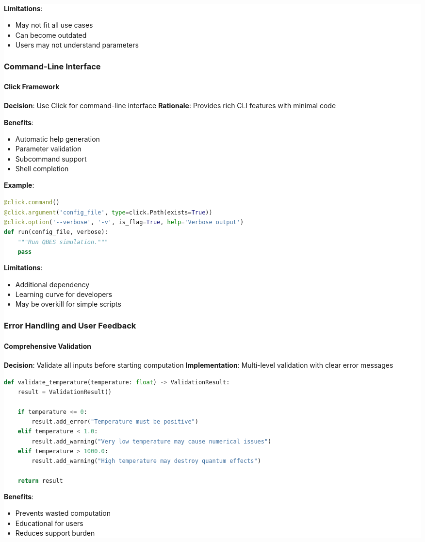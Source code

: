 **Limitations**:
- May not fit all use cases
- Can become outdated
- Users may not understand parameters

### Command-Line Interface

#### Click Framework
**Decision**: Use Click for command-line interface
**Rationale**: Provides rich CLI features with minimal code

**Benefits**:
- Automatic help generation
- Parameter validation
- Subcommand support
- Shell completion

**Example**:
```python
@click.command()
@click.argument('config_file', type=click.Path(exists=True))
@click.option('--verbose', '-v', is_flag=True, help='Verbose output')
def run(config_file, verbose):
    """Run QBES simulation."""
    pass
```

**Limitations**:
- Additional dependency
- Learning curve for developers
- May be overkill for simple scripts

### Error Handling and User Feedback

#### Comprehensive Validation
**Decision**: Validate all inputs before starting computation
**Implementation**: Multi-level validation with clear error messages

```python
def validate_temperature(temperature: float) -> ValidationResult:
    result = ValidationResult()
    
    if temperature <= 0:
        result.add_error("Temperature must be positive")
    elif temperature < 1.0:
        result.add_warning("Very low temperature may cause numerical issues")
    elif temperature > 1000.0:
        result.add_warning("High temperature may destroy quantum effects")
    
    return result
```

**Benefits**:
- Prevents wasted computation
- Educational for users
- Reduces support burden
